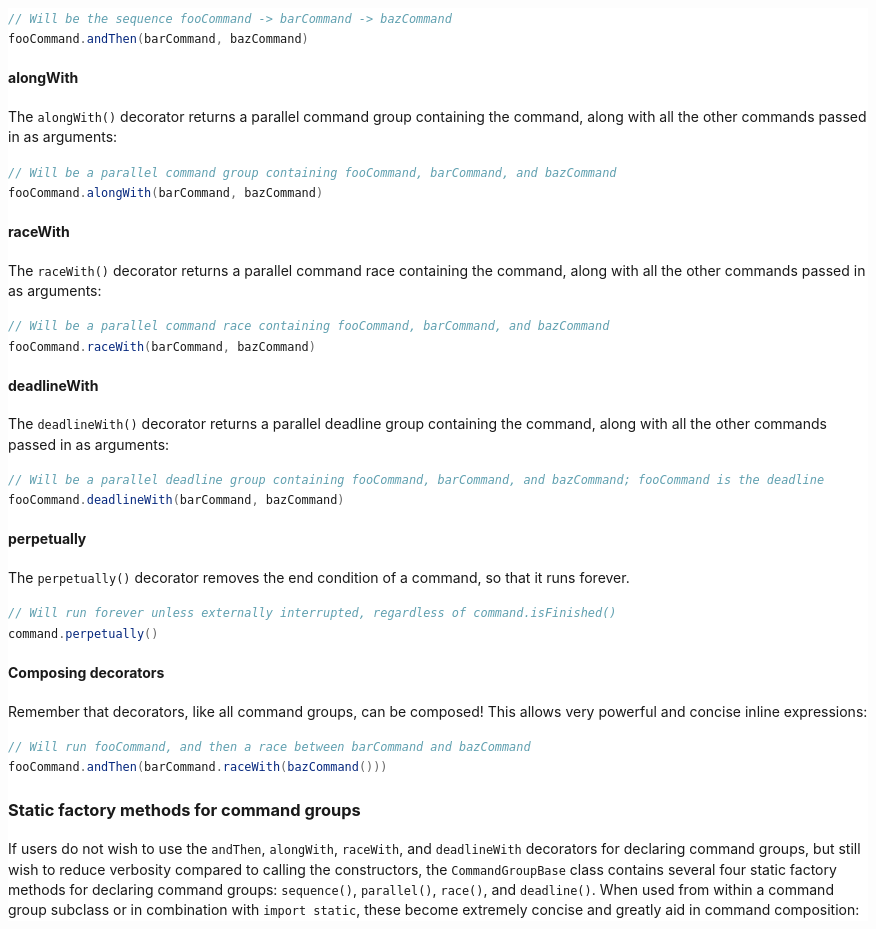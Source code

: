 ```java
// Will be the sequence fooCommand -> barCommand -> bazCommand
fooCommand.andThen(barCommand, bazCommand)
```

#### alongWith

The `alongWith()` decorator returns a parallel command group containing the command, along with all the other commands passed in as arguments:

```java
// Will be a parallel command group containing fooCommand, barCommand, and bazCommand
fooCommand.alongWith(barCommand, bazCommand)
```

#### raceWith

The `raceWith()` decorator returns a parallel command race containing the command, along with all the other commands passed in as arguments:

```java
// Will be a parallel command race containing fooCommand, barCommand, and bazCommand
fooCommand.raceWith(barCommand, bazCommand)
```

#### deadlineWith

The `deadlineWith()` decorator returns a parallel deadline group containing the command, along with all the other commands passed in as arguments:

```java
// Will be a parallel deadline group containing fooCommand, barCommand, and bazCommand; fooCommand is the deadline
fooCommand.deadlineWith(barCommand, bazCommand)
```

#### perpetually

The `perpetually()` decorator removes the end condition of a command, so that it runs forever.

```java
// Will run forever unless externally interrupted, regardless of command.isFinished()
command.perpetually()
```

#### Composing decorators

Remember that decorators, like all command groups, can be composed!  This allows very powerful and concise inline expressions:

```java
// Will run fooCommand, and then a race between barCommand and bazCommand
fooCommand.andThen(barCommand.raceWith(bazCommand()))
```

### Static factory methods for command groups

If users do not wish to use the `andThen`, `alongWith`, `raceWith`, and `deadlineWith` decorators for declaring command groups, but still wish to reduce verbosity compared to calling the constructors, the `CommandGroupBase` class contains several four static factory methods for declaring command groups: `sequence()`, `parallel()`, `race()`, and `deadline()`.  When used from within a command group subclass or in combination with `import static`, these become extremely concise and greatly aid in command composition:
